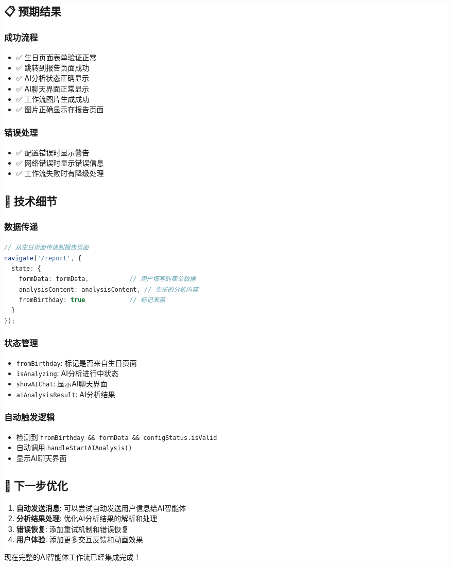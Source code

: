 ## 📋 预期结果

### 成功流程
- ✅ 生日页面表单验证正常
- ✅ 跳转到报告页面成功
- ✅ AI分析状态正确显示
- ✅ AI聊天界面正常显示
- ✅ 工作流图片生成成功
- ✅ 图片正确显示在报告页面

### 错误处理
- ✅ 配置错误时显示警告
- ✅ 网络错误时显示错误信息
- ✅ 工作流失败时有降级处理

## 🔧 技术细节

### 数据传递
```typescript
// 从生日页面传递到报告页面
navigate('/report', { 
  state: { 
    formData: formData,           // 用户填写的表单数据
    analysisContent: analysisContent, // 生成的分析内容
    fromBirthday: true            // 标记来源
  } 
});
```

### 状态管理
- `fromBirthday`: 标记是否来自生日页面
- `isAnalyzing`: AI分析进行中状态
- `showAIChat`: 显示AI聊天界面
- `aiAnalysisResult`: AI分析结果

### 自动触发逻辑
- 检测到 `fromBirthday && formData && configStatus.isValid`
- 自动调用 `handleStartAIAnalysis()`
- 显示AI聊天界面

## 🚀 下一步优化

1. **自动发送消息**: 可以尝试自动发送用户信息给AI智能体
2. **分析结果处理**: 优化AI分析结果的解析和处理
3. **错误恢复**: 添加重试机制和错误恢复
4. **用户体验**: 添加更多交互反馈和动画效果

现在完整的AI智能体工作流已经集成完成！

